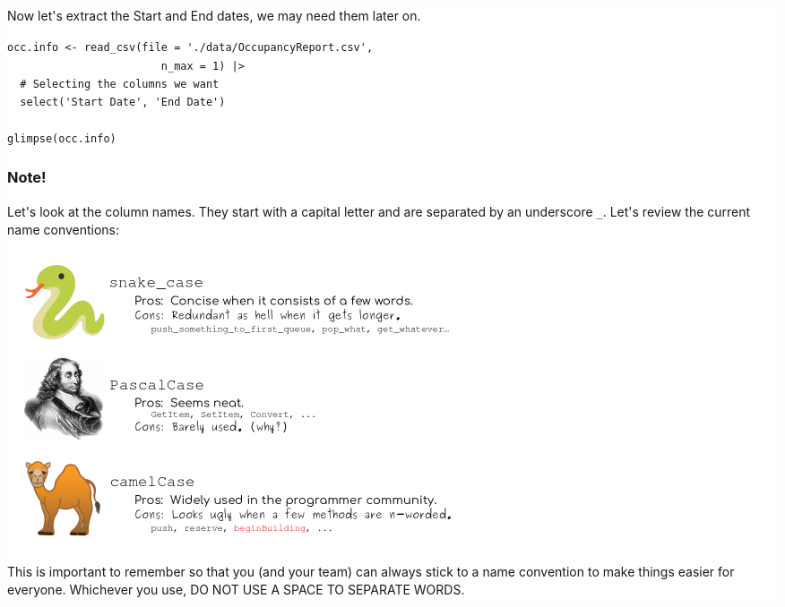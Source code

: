 Now let's extract the Start and End dates, we may need them later on.

```{r}
occ.info <- read_csv(file = './data/OccupancyReport.csv', 
                        n_max = 1) |> 
  # Selecting the columns we want
  select('Start Date', 'End Date')
  
glimpse(occ.info)

```

### Note!

Let's look at the column names. They start with a capital letter and are separated by an underscore `_`. Let's review the current name conventions:

<p float="center">
  <img src="./images/case_con.png" width="500" height="auto" />

</p>

This is important to remember so that you (and your team) can always stick to a name convention to make things easier for everyone. Whichever you use, DO NOT USE A SPACE TO SEPARATE WORDS.
